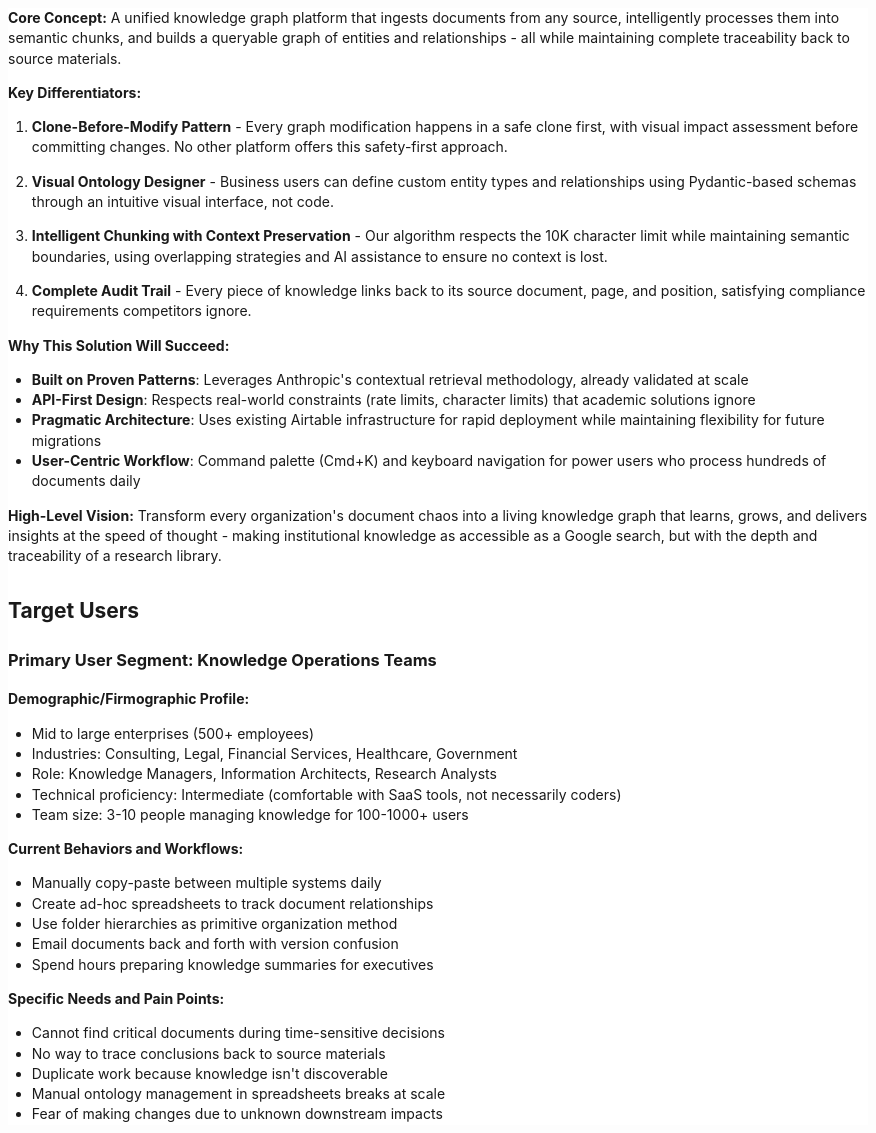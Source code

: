 **Core Concept:** A unified knowledge graph platform that ingests documents from any source, intelligently processes them into semantic chunks, and builds a queryable graph of entities and relationships - all while maintaining complete traceability back to source materials.

**Key Differentiators:**

1. **Clone-Before-Modify Pattern** - Every graph modification happens in a safe clone first, with visual impact assessment before committing changes. No other platform offers this safety-first approach.

2. **Visual Ontology Designer** - Business users can define custom entity types and relationships using Pydantic-based schemas through an intuitive visual interface, not code.

3. **Intelligent Chunking with Context Preservation** - Our algorithm respects the 10K character limit while maintaining semantic boundaries, using overlapping strategies and AI assistance to ensure no context is lost.

4. **Complete Audit Trail** - Every piece of knowledge links back to its source document, page, and position, satisfying compliance requirements competitors ignore.

**Why This Solution Will Succeed:**

- **Built on Proven Patterns**: Leverages Anthropic's contextual retrieval methodology, already validated at scale
- **API-First Design**: Respects real-world constraints (rate limits, character limits) that academic solutions ignore  
- **Pragmatic Architecture**: Uses existing Airtable infrastructure for rapid deployment while maintaining flexibility for future migrations
- **User-Centric Workflow**: Command palette (Cmd+K) and keyboard navigation for power users who process hundreds of documents daily

**High-Level Vision:** Transform every organization's document chaos into a living knowledge graph that learns, grows, and delivers insights at the speed of thought - making institutional knowledge as accessible as a Google search, but with the depth and traceability of a research library.

## Target Users

### Primary User Segment: Knowledge Operations Teams

**Demographic/Firmographic Profile:**
- Mid to large enterprises (500+ employees)
- Industries: Consulting, Legal, Financial Services, Healthcare, Government
- Role: Knowledge Managers, Information Architects, Research Analysts
- Technical proficiency: Intermediate (comfortable with SaaS tools, not necessarily coders)
- Team size: 3-10 people managing knowledge for 100-1000+ users

**Current Behaviors and Workflows:**
- Manually copy-paste between multiple systems daily
- Create ad-hoc spreadsheets to track document relationships
- Use folder hierarchies as primitive organization method
- Email documents back and forth with version confusion
- Spend hours preparing knowledge summaries for executives

**Specific Needs and Pain Points:**
- Cannot find critical documents during time-sensitive decisions
- No way to trace conclusions back to source materials
- Duplicate work because knowledge isn't discoverable
- Manual ontology management in spreadsheets breaks at scale
- Fear of making changes due to unknown downstream impacts
